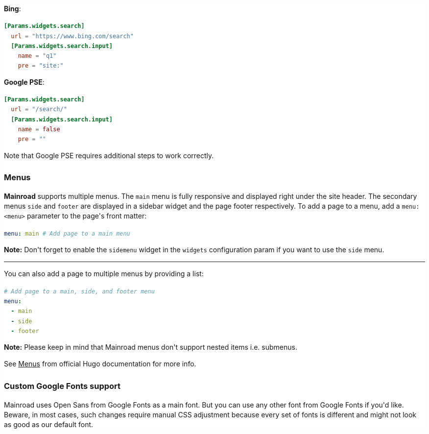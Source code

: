 **Bing**:

```toml
[Params.widgets.search]
  url = "https://www.bing.com/search"
  [Params.widgets.search.input]
    name = "q1"
    pre = "site:"
```

**Google PSE**:

```toml
[Params.widgets.search]
  url = "/search/"
  [Params.widgets.search.input]
    name = false
    pre = ""
```

Note that Google PSE requires additional steps to work correctly.

### Menus

**Mainroad** supports multiple menus. The `main` menu is fully responsive and displayed right under the site header. The
secondary menus `side` and `footer` are displayed in a sidebar widget and the page footer respectively. To add a page to
a menu, add a `menu: <menu>` parameter to the page's front matter:

```yaml
menu: main # Add page to a main menu
```

**Note:** Don't forget to enable the `sidemenu` widget in the `widgets` configuration param if you want to use the
`side` menu.

---

You can also add a page to multiple menus by providing a list:

```yaml
# Add page to a main, side, and footer menu
menu:
  - main
  - side
  - footer
```

**Note:** Please keep in mind that Mainroad menus don't support nested items i.e. submenus.

See [Menus](https://gohugo.io/content-management/menus/#readout) from official Hugo documentation for more info.

### Custom Google Fonts support

Mainroad uses Open Sans from Google Fonts as a main font. But you can use any other font from Google Fonts if you'd
like. Beware, in most cases, such changes require manual CSS adjustment because every set of fonts is different and
might not look as good as our default font.

